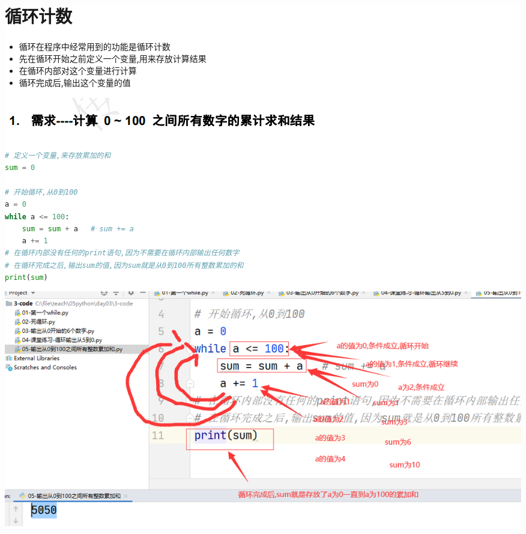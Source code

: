 

# 循环计数

- 循环在程序中经常用到的功能是循环计数
- 先在循环开始之前定义一个变量,用来存放计算结果
- 在循环内部对这个变量进行计算
- 循环完成后,输出这个变量的值

![image-20200725102334051](assets/image-20200725102334051.png)

```python
# 定义一个变量,来存放累加的和
sum = 0

# 开始循环,从0到100
a = 0
while a <= 100:
    sum = sum + a   # sum += a
    a += 1
# 在循环内部没有任何的print语句,因为不需要在循环内部输出任何数字
# 在循环完成之后,输出sum的值,因为sum就是从0到100所有整数累加的和
print(sum)
```



![image-20200725102156935](assets/image-20200725102156935.png)

